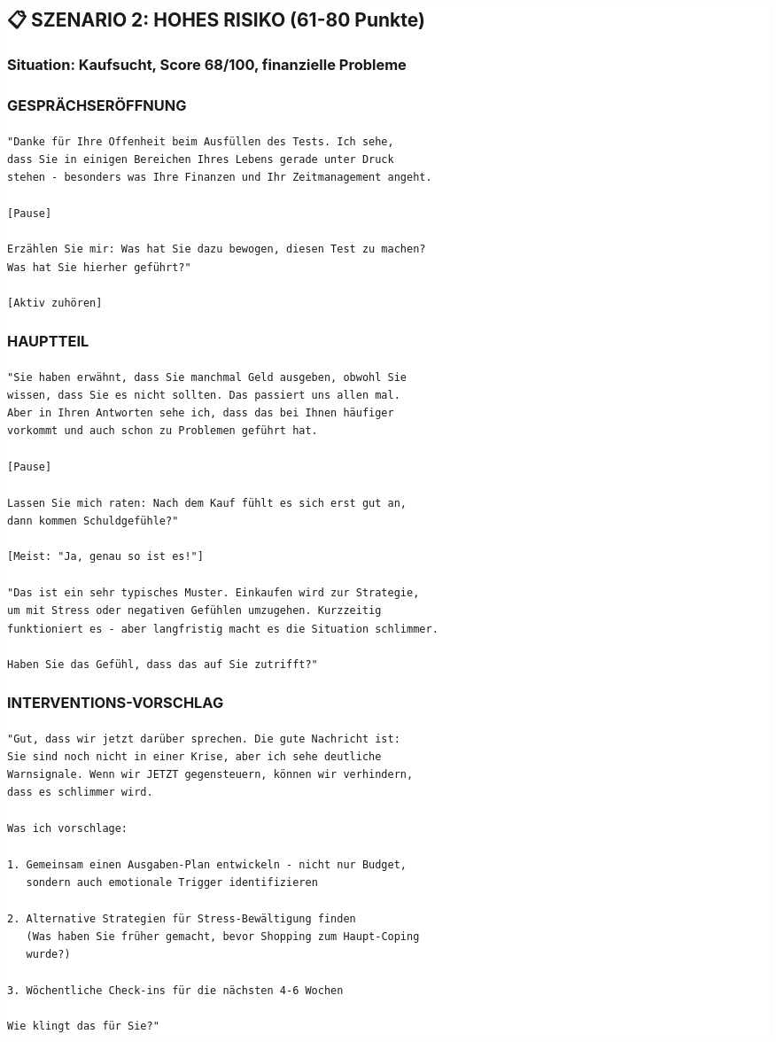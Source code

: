 
## 📋 SZENARIO 2: HOHES RISIKO (61-80 Punkte)

### **Situation**: Kaufsucht, Score 68/100, finanzielle Probleme

### **GESPRÄCHSERÖFFNUNG**

```
"Danke für Ihre Offenheit beim Ausfüllen des Tests. Ich sehe, 
dass Sie in einigen Bereichen Ihres Lebens gerade unter Druck 
stehen - besonders was Ihre Finanzen und Ihr Zeitmanagement angeht.

[Pause]

Erzählen Sie mir: Was hat Sie dazu bewogen, diesen Test zu machen? 
Was hat Sie hierher geführt?"

[Aktiv zuhören]
```

### **HAUPTTEIL**

```
"Sie haben erwähnt, dass Sie manchmal Geld ausgeben, obwohl Sie 
wissen, dass Sie es nicht sollten. Das passiert uns allen mal. 
Aber in Ihren Antworten sehe ich, dass das bei Ihnen häufiger 
vorkommt und auch schon zu Problemen geführt hat.

[Pause]

Lassen Sie mich raten: Nach dem Kauf fühlt es sich erst gut an, 
dann kommen Schuldgefühle?"

[Meist: "Ja, genau so ist es!"]

"Das ist ein sehr typisches Muster. Einkaufen wird zur Strategie, 
um mit Stress oder negativen Gefühlen umzugehen. Kurzzeitig 
funktioniert es - aber langfristig macht es die Situation schlimmer.

Haben Sie das Gefühl, dass das auf Sie zutrifft?"
```

### **INTERVENTIONS-VORSCHLAG**

```
"Gut, dass wir jetzt darüber sprechen. Die gute Nachricht ist: 
Sie sind noch nicht in einer Krise, aber ich sehe deutliche 
Warnsignale. Wenn wir JETZT gegensteuern, können wir verhindern, 
dass es schlimmer wird.

Was ich vorschlage:

1. Gemeinsam einen Ausgaben-Plan entwickeln - nicht nur Budget, 
   sondern auch emotionale Trigger identifizieren

2. Alternative Strategien für Stress-Bewältigung finden
   (Was haben Sie früher gemacht, bevor Shopping zum Haupt-Coping 
   wurde?)

3. Wöchentliche Check-ins für die nächsten 4-6 Wochen

Wie klingt das für Sie?"
```
